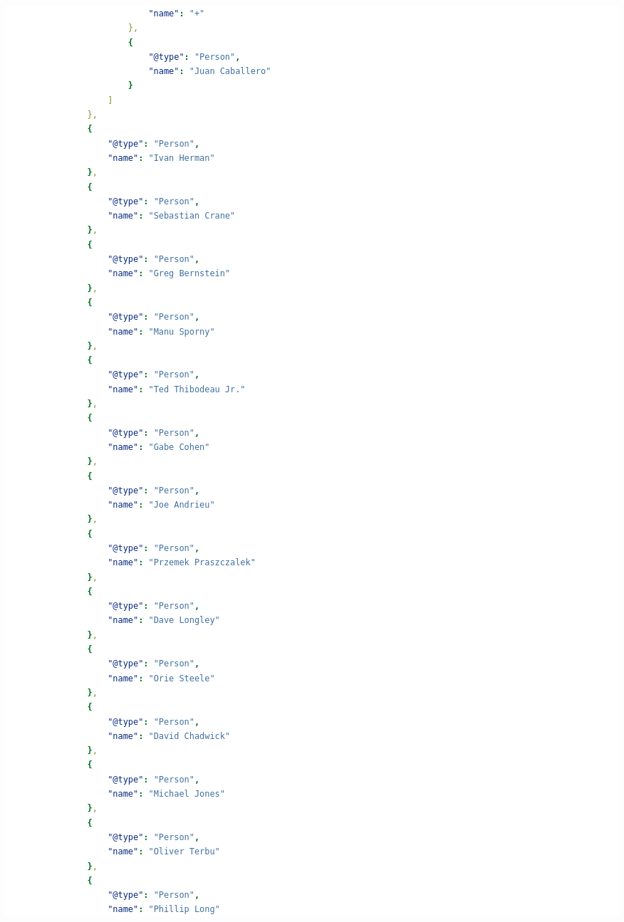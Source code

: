 ```yaml
                            "name": "+"
                        },
                        {
                            "@type": "Person",
                            "name": "Juan Caballero"
                        }
                    ]
                },
                {
                    "@type": "Person",
                    "name": "Ivan Herman"
                },
                {
                    "@type": "Person",
                    "name": "Sebastian Crane"
                },
                {
                    "@type": "Person",
                    "name": "Greg Bernstein"
                },
                {
                    "@type": "Person",
                    "name": "Manu Sporny"
                },
                {
                    "@type": "Person",
                    "name": "Ted Thibodeau Jr."
                },
                {
                    "@type": "Person",
                    "name": "Gabe Cohen"
                },
                {
                    "@type": "Person",
                    "name": "Joe Andrieu"
                },
                {
                    "@type": "Person",
                    "name": "Przemek Praszczalek"
                },
                {
                    "@type": "Person",
                    "name": "Dave Longley"
                },
                {
                    "@type": "Person",
                    "name": "Orie Steele"
                },
                {
                    "@type": "Person",
                    "name": "David Chadwick"
                },
                {
                    "@type": "Person",
                    "name": "Michael Jones"
                },
                {
                    "@type": "Person",
                    "name": "Oliver Terbu"
                },
                {
                    "@type": "Person",
                    "name": "Phillip Long"
```